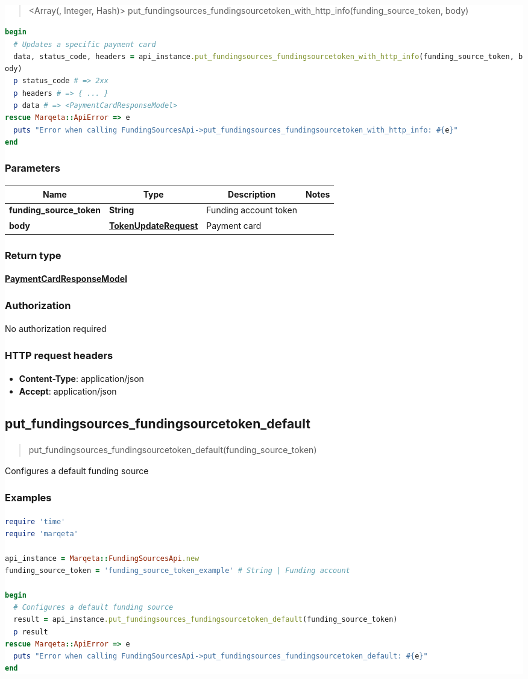 > <Array(<PaymentCardResponseModel>, Integer, Hash)> put_fundingsources_fundingsourcetoken_with_http_info(funding_source_token, body)

```ruby
begin
  # Updates a specific payment card 
  data, status_code, headers = api_instance.put_fundingsources_fundingsourcetoken_with_http_info(funding_source_token, body)
  p status_code # => 2xx
  p headers # => { ... }
  p data # => <PaymentCardResponseModel>
rescue Marqeta::ApiError => e
  puts "Error when calling FundingSourcesApi->put_fundingsources_fundingsourcetoken_with_http_info: #{e}"
end
```

### Parameters

| Name | Type | Description | Notes |
| ---- | ---- | ----------- | ----- |
| **funding_source_token** | **String** | Funding account token |  |
| **body** | [**TokenUpdateRequest**](TokenUpdateRequest.md) | Payment card |  |

### Return type

[**PaymentCardResponseModel**](PaymentCardResponseModel.md)

### Authorization

No authorization required

### HTTP request headers

- **Content-Type**: application/json
- **Accept**: application/json


## put_fundingsources_fundingsourcetoken_default

> <PaymentCardResponseModel> put_fundingsources_fundingsourcetoken_default(funding_source_token)

Configures a default funding source

### Examples

```ruby
require 'time'
require 'marqeta'

api_instance = Marqeta::FundingSourcesApi.new
funding_source_token = 'funding_source_token_example' # String | Funding account

begin
  # Configures a default funding source
  result = api_instance.put_fundingsources_fundingsourcetoken_default(funding_source_token)
  p result
rescue Marqeta::ApiError => e
  puts "Error when calling FundingSourcesApi->put_fundingsources_fundingsourcetoken_default: #{e}"
end
```
